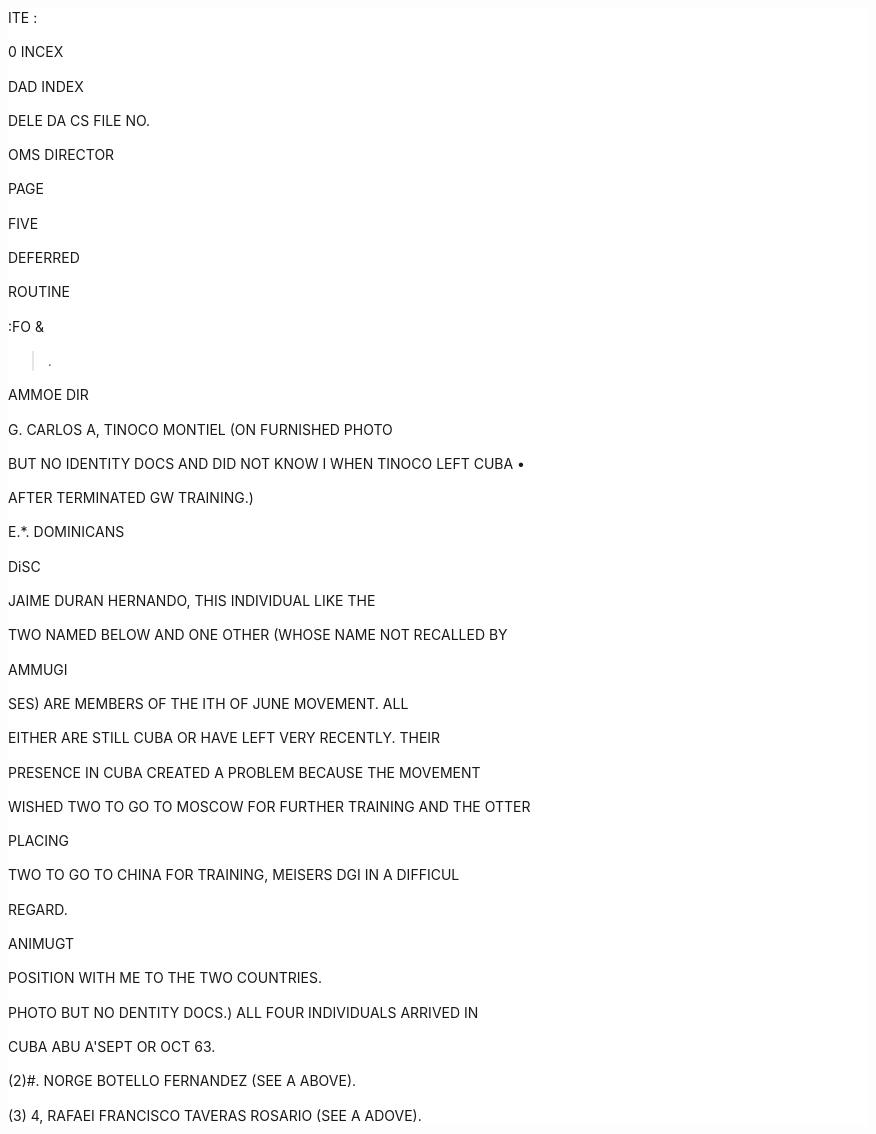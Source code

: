 ITE :

0 INCEX

DAD INDEX

DELE DA CS FILE NO.

OMS DIRECTOR

PAGE

FIVE

DEFERRED

ROUTINE

:FO &

> .

AMMOE DIR

G. CARLOS A, TINOCO MONTIEL (ON FURNISHED PHOTO

BUT NO IDENTITY DOCS AND DID NOT KNOW I WHEN TINOCO LEFT CUBA •

AFTER TERMINATED GW TRAINING.)

E.*. DOMINICANS

DiSC

JAIME DURAN HERNANDO, THIS INDIVIDUAL LIKE THE

TWO NAMED BELOW AND ONE OTHER (WHOSE NAME NOT RECALLED BY

AMMUGI

SES) ARE MEMBERS OF THE ITH OF JUNE MOVEMENT. ALL

EITHER ARE STILL CUBA OR HAVE LEFT VERY RECENTLY. THEIR

PRESENCE IN CUBA CREATED A PROBLEM BECAUSE THE MOVEMENT

WISHED TWO TO GO TO MOSCOW FOR FURTHER TRAINING AND THE OTTER

PLACING

TWO TO GO TO CHINA FOR TRAINING, MEISERS DGI IN A DIFFICUL

REGARD.

ANIMUGT

POSITION WITH ME TO THE TWO COUNTRIES.

PHOTO BUT NO DENTITY DOCS.) ALL FOUR INDIVIDUALS ARRIVED IN

CUBA ABU A'SEPT OR OCT 63.

(2)#. NORGE BOTELLO FERNANDEZ (SEE A ABOVE).

(3) 4, RAFAEI FRANCISCO TAVERAS ROSARIO (SEE A ADOVE).
